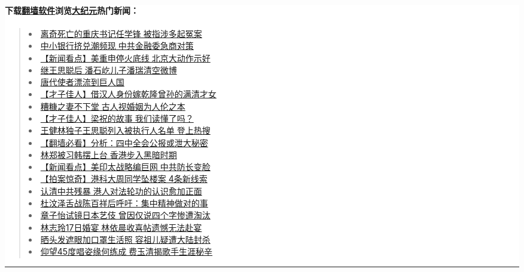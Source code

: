 #### 下载<a href="https://git.io/JesJV">翻墙软件</a>浏览<a href="http://www.epochtimes.com">大纪元</a>热门新闻：
> <li><a href="http://www.epochtimes.com/gb/19/11/7/n11638837.htm">离奇死亡的重庆书记任学锋 被指涉多起冤案</a></li>
> <li><a href="http://www.epochtimes.com/gb/19/11/7/n11640298.htm">中小银行挤兑潮频现 中共金融委急商对策</a></li>
> <li><a href="http://www.epochtimes.com/gb/19/11/7/n11639897.htm">【新闻看点】美重申停火底线 北京大动作示好</a></li>
> <li><a href="http://www.epochtimes.com/gb/19/11/7/n11639300.htm">继王思聪后 潘石屹儿子潘瑞清空微博</a></li>
> <li><a href="http://www.epochtimes.com/gb/19/10/11/n11582046.htm">唐代使者漂流到巨人国</a></li>
> <li><a href="http://www.epochtimes.com/gb/19/10/31/n11625562.htm">【才子佳人】借汉人身份嫁乾隆曾孙的满清才女</a></li>
> <li><a href="http://www.epochtimes.com/gb/15/4/21/n4416242.htm">糟糠之妻不下堂 古人视婚姻为人伦之本</a></li>
> <li><a href="http://www.epochtimes.com/gb/19/10/25/n11612042.htm">【才子佳人】梁祝的故事 我们读懂了吗？</a></li>
> <li><a href="http://www.epochtimes.com/gb/19/11/6/n11636669.htm">王健林独子王思聪列入被执行人名单 登上热搜</a></li>
> <li><a href="http://www.epochtimes.com/gb/19/11/6/n11636278.htm">【翻墙必看】分析：四中全会公报或泄大秘密</a></li>
> <li><a href="http://www.epochtimes.com/gb/19/11/6/n11638219.htm">林郑被习韩摆上台 香港步入黑暗时期</a></li>
> <li><a href="http://www.epochtimes.com/gb/19/11/6/n11638053.htm">【新闻看点】美印太战略编巨网 中共防长变脸</a></li>
> <li><a href="http://www.epochtimes.com/gb/19/11/8/n11640768.htm">【拍案惊奇】港科大周同学坠楼案 4条新线索</a></li>
> <li><a href="http://www.epochtimes.com/gb/19/11/7/n11639377.htm">认清中共残暴 港人对法轮功的认识愈加正面</a></li>
> <li><a href="http://www.epochtimes.com/gb/19/11/6/n11638183.htm">杜汶泽舌战陈百祥后呼吁：集中精神做对的事</a></li>
> <li><a href="http://www.epochtimes.com/gb/19/11/5/n11635898.htm">章子怡试镜日本艺伎 曾因仅说四个字惨遭淘汰</a></li>
> <li><a href="http://www.epochtimes.com/gb/19/11/7/n11639534.htm">林志玲17日婚宴 林依晨收喜帖遗憾无法赴宴</a></li>
> <li><a href="http://www.epochtimes.com/gb/19/11/5/n11635562.htm">晒头发遮眼加口罩生活照 容祖儿疑遭大陆封杀</a></li>
> <li><a href="http://www.epochtimes.com/gb/19/11/5/n11635746.htm">仰望45度唱姿缘何练成 费玉清揭歌手生涯秘辛</a></li>
<hr>
